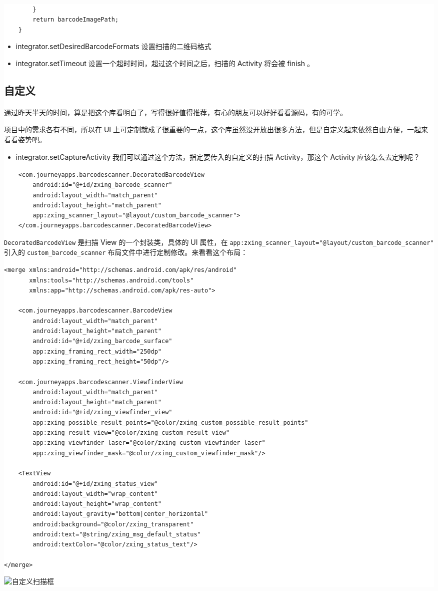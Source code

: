 ```
        }
        return barcodeImagePath;
    }
```
 - integrator.setDesiredBarcodeFormats 设置扫描的二维码格式

 - integrator.setTimeout 设置一个超时时间，超过这个时间之后，扫描的 Activity 将会被 finish 。

自定义
--

通过昨天半天的时间，算是把这个库看明白了，写得很好值得推荐，有心的朋友可以好好看看源码，有的可学。

项目中的需求各有不同，所以在 UI 上可定制就成了很重要的一点，这个库虽然没开放出很多方法，但是自定义起来依然自由方便，一起来看看姿势吧。

 - integrator.setCaptureActivity 我们可以通过这个方法，指定要传入的自定义的扫描 Activity，那这个 Activity 应该怎么去定制呢？

```
    <com.journeyapps.barcodescanner.DecoratedBarcodeView
        android:id="@+id/zxing_barcode_scanner"
        android:layout_width="match_parent"
        android:layout_height="match_parent"
        app:zxing_scanner_layout="@layout/custom_barcode_scanner">
    </com.journeyapps.barcodescanner.DecoratedBarcodeView>
```

`DecoratedBarcodeView` 是扫描 View 的一个封装类，具体的 UI 属性，在 `app:zxing_scanner_layout="@layout/custom_barcode_scanner"` 引入的 `custom_barcode_scanner` 布局文件中进行定制修改。来看看这个布局：

```
<merge xmlns:android="http://schemas.android.com/apk/res/android"
       xmlns:tools="http://schemas.android.com/tools"
       xmlns:app="http://schemas.android.com/apk/res-auto">

    <com.journeyapps.barcodescanner.BarcodeView
        android:layout_width="match_parent"
        android:layout_height="match_parent"
        android:id="@+id/zxing_barcode_surface"
        app:zxing_framing_rect_width="250dp"
        app:zxing_framing_rect_height="50dp"/>

    <com.journeyapps.barcodescanner.ViewfinderView
        android:layout_width="match_parent"
        android:layout_height="match_parent"
        android:id="@+id/zxing_viewfinder_view"
        app:zxing_possible_result_points="@color/zxing_custom_possible_result_points"
        app:zxing_result_view="@color/zxing_custom_result_view"
        app:zxing_viewfinder_laser="@color/zxing_custom_viewfinder_laser"
        app:zxing_viewfinder_mask="@color/zxing_custom_viewfinder_mask"/>

    <TextView
        android:id="@+id/zxing_status_view"
        android:layout_width="wrap_content"
        android:layout_height="wrap_content"
        android:layout_gravity="bottom|center_horizontal"
        android:background="@color/zxing_transparent"
        android:text="@string/zxing_msg_default_status"
        android:textColor="@color/zxing_status_text"/>

</merge>
```
![自定义扫描框](http://upload-images.jianshu.io/upload_images/1915184-f1d6e738c382fb0d?imageMogr2/auto-orient/strip%7CimageView2/2/w/1240)
